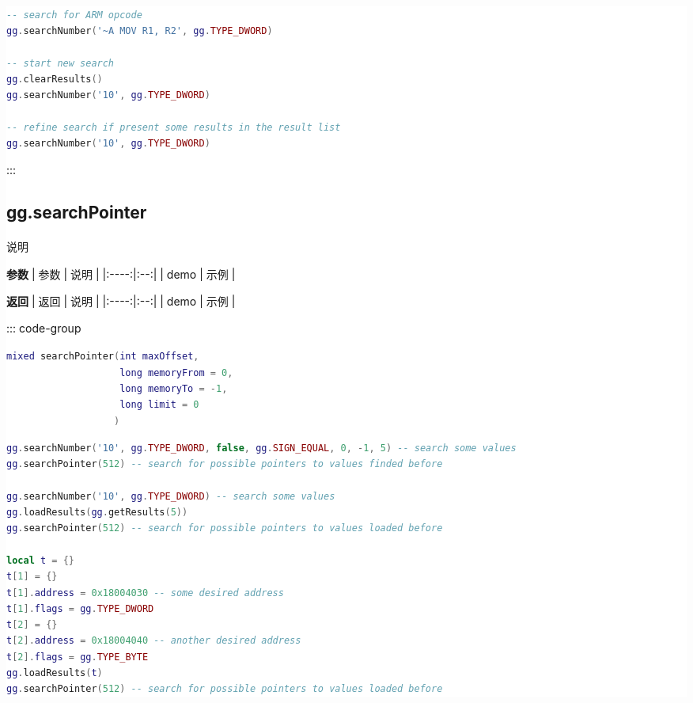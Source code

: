 ```lua [例子]
-- search for ARM opcode
gg.searchNumber('~A MOV R1, R2', gg.TYPE_DWORD)

-- start new search
gg.clearResults()
gg.searchNumber('10', gg.TYPE_DWORD)

-- refine search if present some results in the result list
gg.searchNumber('10', gg.TYPE_DWORD)
```

:::

## gg.searchPointer

说明

**参数**
| 参数 | 说明 |
|:----:|:--:|
| demo | 示例 |

**返回**
| 返回 | 说明 |
|:----:|:--:|
| demo | 示例 |

::: code-group

```lua [默认]
mixed searchPointer(int maxOffset,
                    long memoryFrom = 0,
                    long memoryTo = -1,
                    long limit = 0
                   )
```

```lua [例子]
gg.searchNumber('10', gg.TYPE_DWORD, false, gg.SIGN_EQUAL, 0, -1, 5) -- search some values
gg.searchPointer(512) -- search for possible pointers to values finded before

gg.searchNumber('10', gg.TYPE_DWORD) -- search some values
gg.loadResults(gg.getResults(5))
gg.searchPointer(512) -- search for possible pointers to values loaded before

local t = {}
t[1] = {}
t[1].address = 0x18004030 -- some desired address
t[1].flags = gg.TYPE_DWORD
t[2] = {}
t[2].address = 0x18004040 -- another desired address
t[2].flags = gg.TYPE_BYTE
gg.loadResults(t)
gg.searchPointer(512) -- search for possible pointers to values loaded before
```
